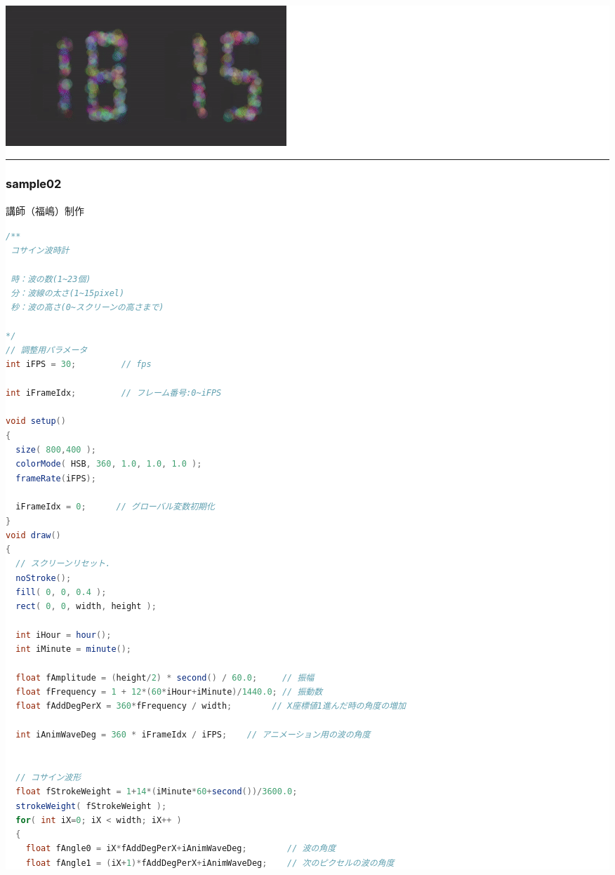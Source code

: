![kadai03_fukushima_01](images/kadai3/kadai03_fukushima_01.gif)

------

### sample02

講師（福嶋）制作

```java
/**
 コサイン波時計
 
 時：波の数(1~23個)
 分：波線の太さ(1~15pixel)
 秒：波の高さ(0~スクリーンの高さまで)
 
*/
// 調整用パラメータ
int iFPS = 30;         // fps
 
int iFrameIdx;         // フレーム番号:0~iFPS
  
void setup()
{
  size( 800,400 );
  colorMode( HSB, 360, 1.0, 1.0, 1.0 );
  frameRate(iFPS);
  
  iFrameIdx = 0;      // グローバル変数初期化
}
void draw()
{
  // スクリーンリセット.
  noStroke();
  fill( 0, 0, 0.4 );
  rect( 0, 0, width, height );
  
  int iHour = hour();
  int iMinute = minute();
  
  float fAmplitude = (height/2) * second() / 60.0;     // 振幅
  float fFrequency = 1 + 12*(60*iHour+iMinute)/1440.0; // 振動数
  float fAddDegPerX = 360*fFrequency / width;        // X座標値1進んだ時の角度の増加
  
  int iAnimWaveDeg = 360 * iFrameIdx / iFPS;    // アニメーション用の波の角度
 
 
  // コサイン波形
  float fStrokeWeight = 1+14*(iMinute*60+second())/3600.0;
  strokeWeight( fStrokeWeight );
  for( int iX=0; iX < width; iX++ )
  {
    float fAngle0 = iX*fAddDegPerX+iAnimWaveDeg;        // 波の角度
    float fAngle1 = (iX+1)*fAddDegPerX+iAnimWaveDeg;    // 次のピクセルの波の角度
```